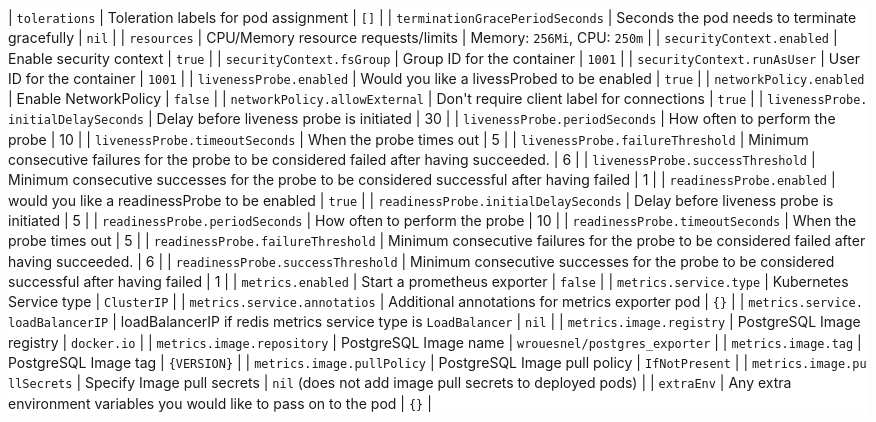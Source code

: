 | `tolerations`                        | Toleration labels for pod assignment                                                        | `[]`                                                     |
| `terminationGracePeriodSeconds`      | Seconds the pod needs to terminate gracefully                                               | `nil`                                                    |
| `resources`                          | CPU/Memory resource requests/limits                                                         | Memory: `256Mi`, CPU: `250m`                             |
| `securityContext.enabled`            | Enable security context                                                                     | `true`                                                   |
| `securityContext.fsGroup`            | Group ID for the container                                                                  | `1001`                                                   |
| `securityContext.runAsUser`          | User ID for the container                                                                   | `1001`                                                   |
| `livenessProbe.enabled`              | Would you like a livessProbed to be enabled                                                 | `true`                                                   |
| `networkPolicy.enabled`              | Enable NetworkPolicy                                                                        | `false`                                                  |
| `networkPolicy.allowExternal`        | Don't require client label for connections                                                  | `true`                                                   |
| `livenessProbe.initialDelaySeconds`  | Delay before liveness probe is initiated                                                    | 30                                                       |
| `livenessProbe.periodSeconds`        | How often to perform the probe                                                              | 10                                                       |
| `livenessProbe.timeoutSeconds`       | When the probe times out                                                                    | 5                                                        |
| `livenessProbe.failureThreshold`     | Minimum consecutive failures for the probe to be considered failed after having succeeded.  | 6                                                        |
| `livenessProbe.successThreshold`     | Minimum consecutive successes for the probe to be considered successful after having failed | 1                                                        |
| `readinessProbe.enabled`             | would you like a readinessProbe to be enabled                                               | `true`                                                   |
| `readinessProbe.initialDelaySeconds` | Delay before liveness probe is initiated                                                    | 5                                                        |
| `readinessProbe.periodSeconds`       | How often to perform the probe                                                              | 10                                                       |
| `readinessProbe.timeoutSeconds`      | When the probe times out                                                                    | 5                                                        |
| `readinessProbe.failureThreshold`    | Minimum consecutive failures for the probe to be considered failed after having succeeded.  | 6                                                        |
| `readinessProbe.successThreshold`    | Minimum consecutive successes for the probe to be considered successful after having failed | 1                                                        |
| `metrics.enabled`                    | Start a prometheus exporter                                                                 | `false`                                                  |
| `metrics.service.type`               | Kubernetes Service type                                                                     | `ClusterIP`                                              |
| `metrics.service.annotatios`         | Additional annotations for metrics exporter pod                                             | `{}`                                                     |
| `metrics.service.loadBalancerIP`     | loadBalancerIP if redis metrics service type is `LoadBalancer`                              | `nil`                                                    |
| `metrics.image.registry`             | PostgreSQL Image registry                                                                   | `docker.io`                                              |
| `metrics.image.repository`           | PostgreSQL Image name                                                                       | `wrouesnel/postgres_exporter`                            |
| `metrics.image.tag`                  | PostgreSQL Image tag                                                                        | `{VERSION}`                                              |
| `metrics.image.pullPolicy`           | PostgreSQL Image pull policy                                                                | `IfNotPresent`                                           |
| `metrics.image.pullSecrets`          | Specify Image pull secrets                                                                  | `nil` (does not add image pull secrets to deployed pods) |
| `extraEnv`                           | Any extra environment variables you would like to pass on to the pod                        | `{}`                                                     |
